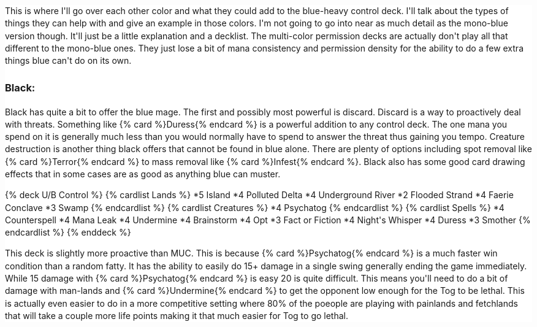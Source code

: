 
This is where I'll go over each other color and what they could add to the blue-heavy control deck.  I'll talk about the types of things they can help with and give an example in those colors.  I'm not going to go into near as much detail as the mono-blue version though.  It'll just be a little explanation and a decklist.  The multi-color permission decks are actually don't play all that different to the mono-blue ones.  They just lose a bit of mana consistency and permission density for the ability to do a few extra things blue can't do on its own.



### Black:



Black has quite a bit to offer the blue mage.  The first and possibly most powerful is discard.  Discard is a way to proactively deal with threats.  Something like {% card %}Duress{% endcard %} is a powerful addition to any control deck.  The one mana you spend on it is generally much less than you would normally have to spend to answer the threat thus gaining you tempo.  Creature destruction is another thing black offers that cannot be found in blue alone.  There are plenty of options including spot removal like {% card %}Terror{% endcard %} to mass removal like {% card %}Infest{% endcard %}.  Black also has some good card drawing effects that in some cases are as good as anything blue can muster.

{% deck U/B Control %}
{% cardlist Lands %}
*5 Island
*4 Polluted Delta
*4 Underground River
*2 Flooded Strand
*4 Faerie Conclave
*3 Swamp
{% endcardlist %}
{% cardlist Creatures %}
*4 Psychatog
{% endcardlist %}
{% cardlist Spells %}
*4 Counterspell
*4 Mana Leak
*4 Undermine
*4 Brainstorm
*4 Opt
*3 Fact or Fiction
*4 Night's Whisper
*4 Duress
*3 Smother
{% endcardlist %}
{% enddeck %}

This deck is slightly more proactive than MUC.  This is because {% card %}Psychatog{% endcard %} is a much faster win condition than a random fatty.  It has the ability to easily do 15+ damage in a single swing generally ending the game immediately.  While 15 damage with {% card %}Psychatog{% endcard %} is easy 20 is quite difficult.  This means you'll need to do a bit of damage with man-lands and {% card %}Undermine{% endcard %} to get the opponent low enough for the Tog to be lethal.  This is actually even easier to do in a more competitive setting where 80% of the poeople are playing with painlands and fetchlands that will take a couple more life points making it that much easier for Tog to go lethal.
